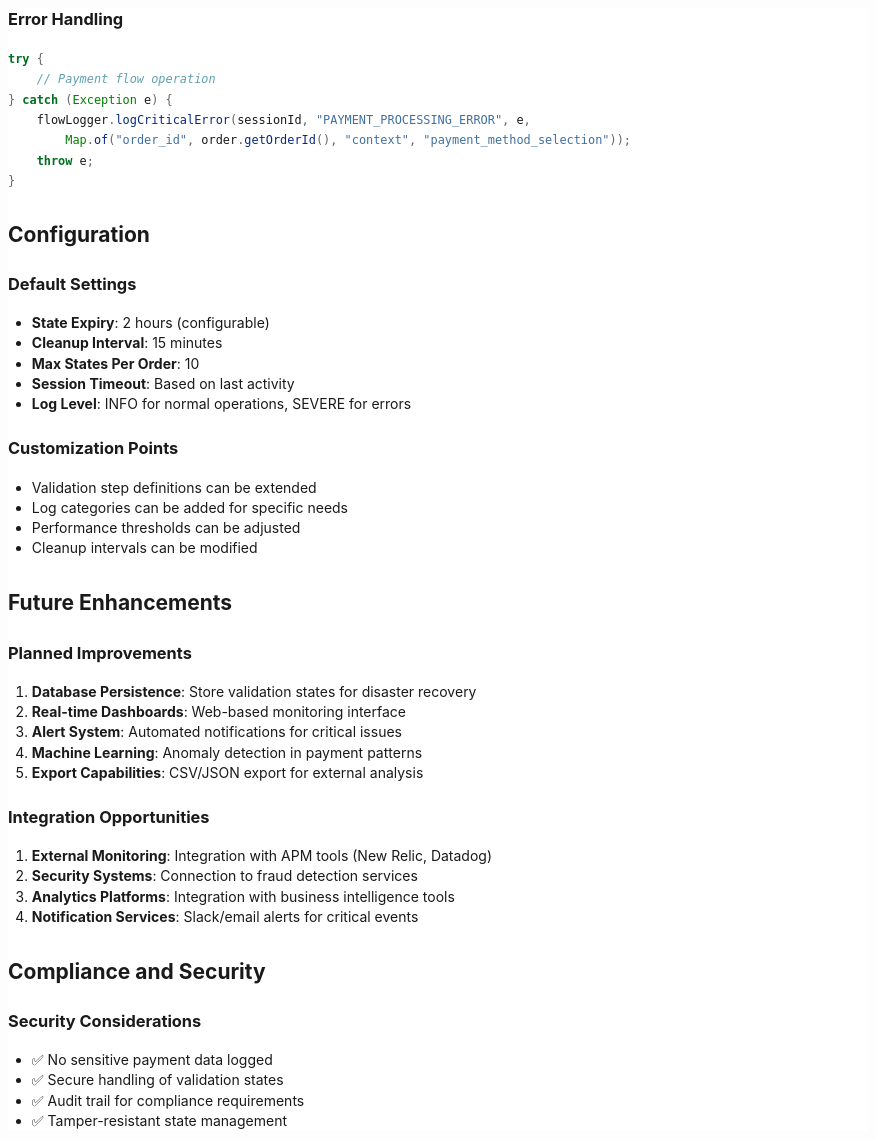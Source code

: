 ### Error Handling
```java
try {
    // Payment flow operation
} catch (Exception e) {
    flowLogger.logCriticalError(sessionId, "PAYMENT_PROCESSING_ERROR", e,
        Map.of("order_id", order.getOrderId(), "context", "payment_method_selection"));
    throw e;
}
```

## Configuration

### Default Settings
- **State Expiry**: 2 hours (configurable)
- **Cleanup Interval**: 15 minutes
- **Max States Per Order**: 10
- **Session Timeout**: Based on last activity
- **Log Level**: INFO for normal operations, SEVERE for errors

### Customization Points
- Validation step definitions can be extended
- Log categories can be added for specific needs
- Performance thresholds can be adjusted
- Cleanup intervals can be modified

## Future Enhancements

### Planned Improvements
1. **Database Persistence**: Store validation states for disaster recovery
2. **Real-time Dashboards**: Web-based monitoring interface
3. **Alert System**: Automated notifications for critical issues
4. **Machine Learning**: Anomaly detection in payment patterns
5. **Export Capabilities**: CSV/JSON export for external analysis

### Integration Opportunities
1. **External Monitoring**: Integration with APM tools (New Relic, Datadog)
2. **Security Systems**: Connection to fraud detection services
3. **Analytics Platforms**: Integration with business intelligence tools
4. **Notification Services**: Slack/email alerts for critical events

## Compliance and Security

### Security Considerations
- ✅ No sensitive payment data logged
- ✅ Secure handling of validation states
- ✅ Audit trail for compliance requirements
- ✅ Tamper-resistant state management
